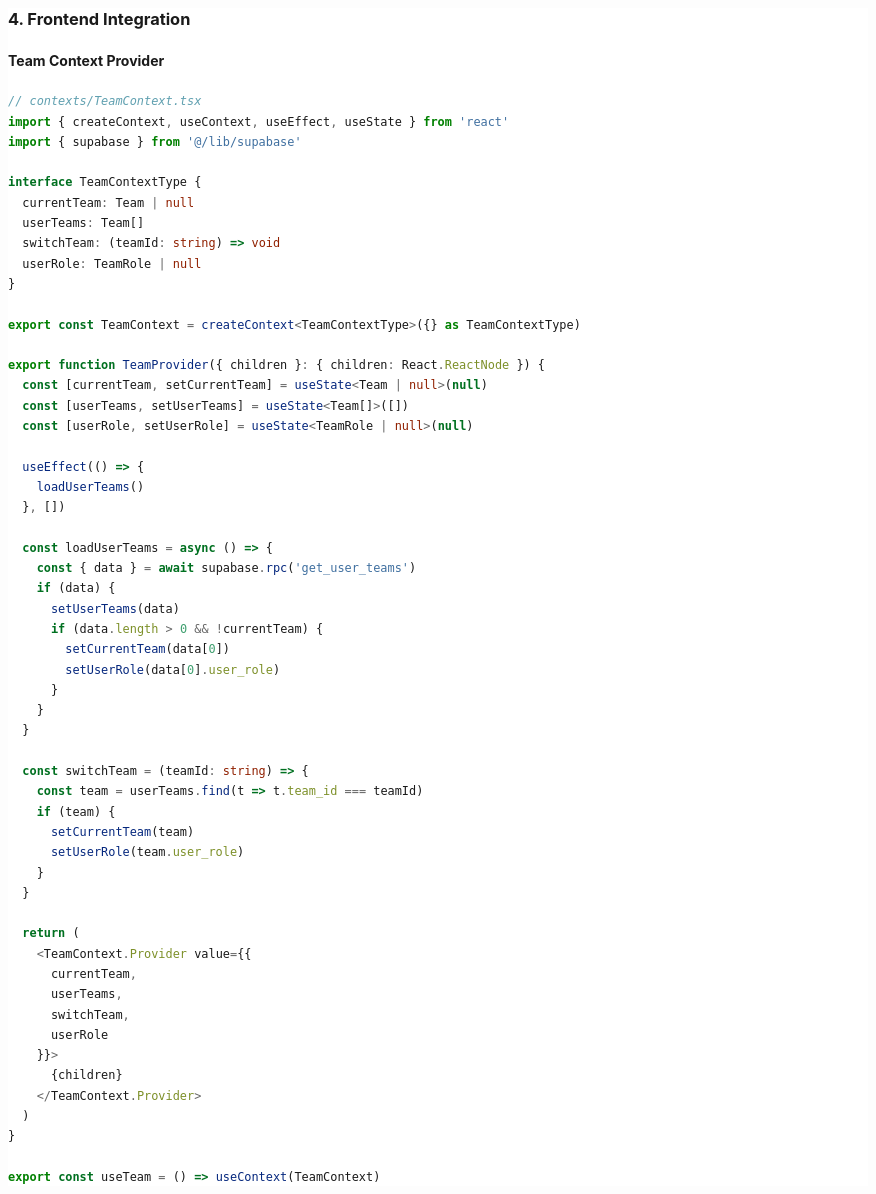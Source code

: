 ### 4. Frontend Integration

#### Team Context Provider

```typescript
// contexts/TeamContext.tsx
import { createContext, useContext, useEffect, useState } from 'react'
import { supabase } from '@/lib/supabase'

interface TeamContextType {
  currentTeam: Team | null
  userTeams: Team[]
  switchTeam: (teamId: string) => void
  userRole: TeamRole | null
}

export const TeamContext = createContext<TeamContextType>({} as TeamContextType)

export function TeamProvider({ children }: { children: React.ReactNode }) {
  const [currentTeam, setCurrentTeam] = useState<Team | null>(null)
  const [userTeams, setUserTeams] = useState<Team[]>([])
  const [userRole, setUserRole] = useState<TeamRole | null>(null)

  useEffect(() => {
    loadUserTeams()
  }, [])

  const loadUserTeams = async () => {
    const { data } = await supabase.rpc('get_user_teams')
    if (data) {
      setUserTeams(data)
      if (data.length > 0 && !currentTeam) {
        setCurrentTeam(data[0])
        setUserRole(data[0].user_role)
      }
    }
  }

  const switchTeam = (teamId: string) => {
    const team = userTeams.find(t => t.team_id === teamId)
    if (team) {
      setCurrentTeam(team)
      setUserRole(team.user_role)
    }
  }

  return (
    <TeamContext.Provider value={{
      currentTeam,
      userTeams,
      switchTeam,
      userRole
    }}>
      {children}
    </TeamContext.Provider>
  )
}

export const useTeam = () => useContext(TeamContext)
```
